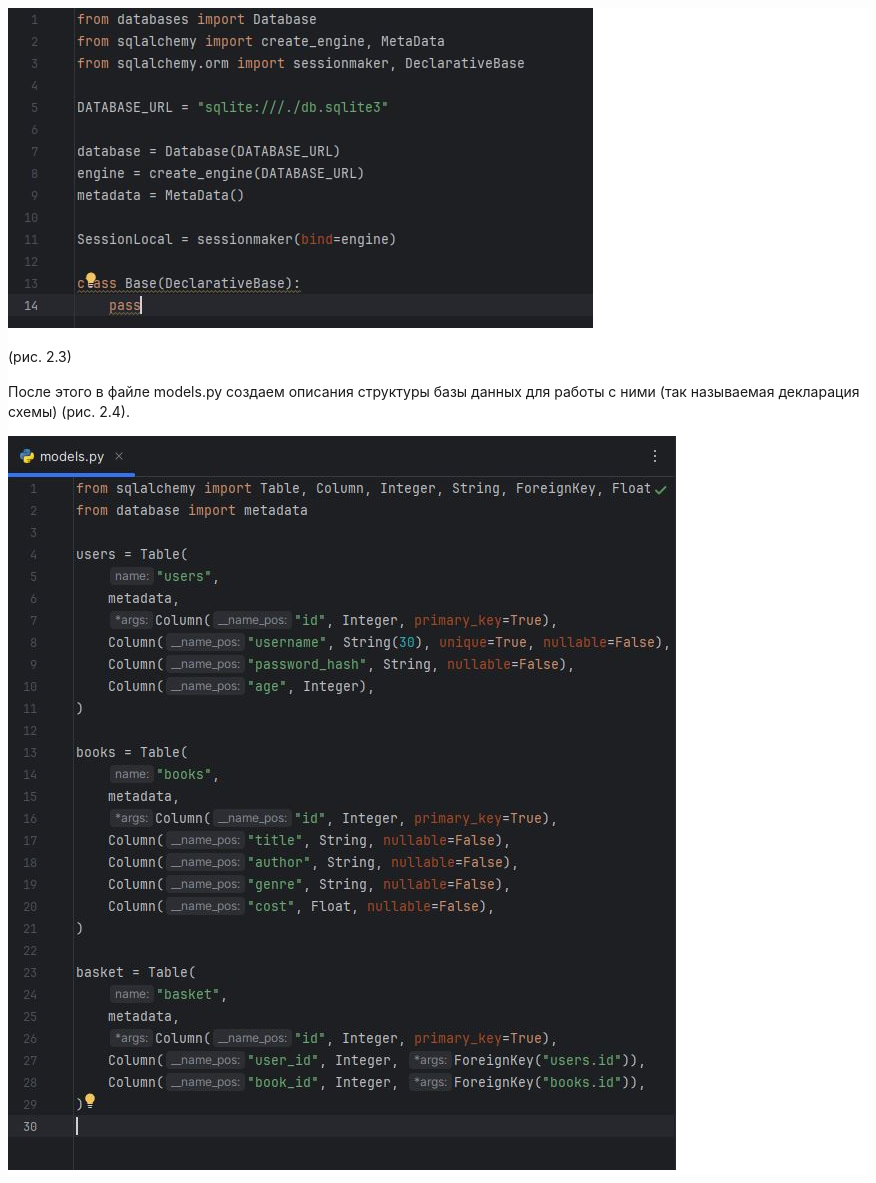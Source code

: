![FastAPI](https://github.com/anatoliiprk/Diplom_Urban/blob/main/image/FastAPI/3.JPG)

(рис. 2.3) 

После этого в файле models.py cоздаем описания структуры базы данных для работы с ними (так называемая декларация схемы) (рис. 2.4). 

![FastAPI](https://github.com/anatoliiprk/Diplom_Urban/blob/main/image/FastAPI/4.JPG)
